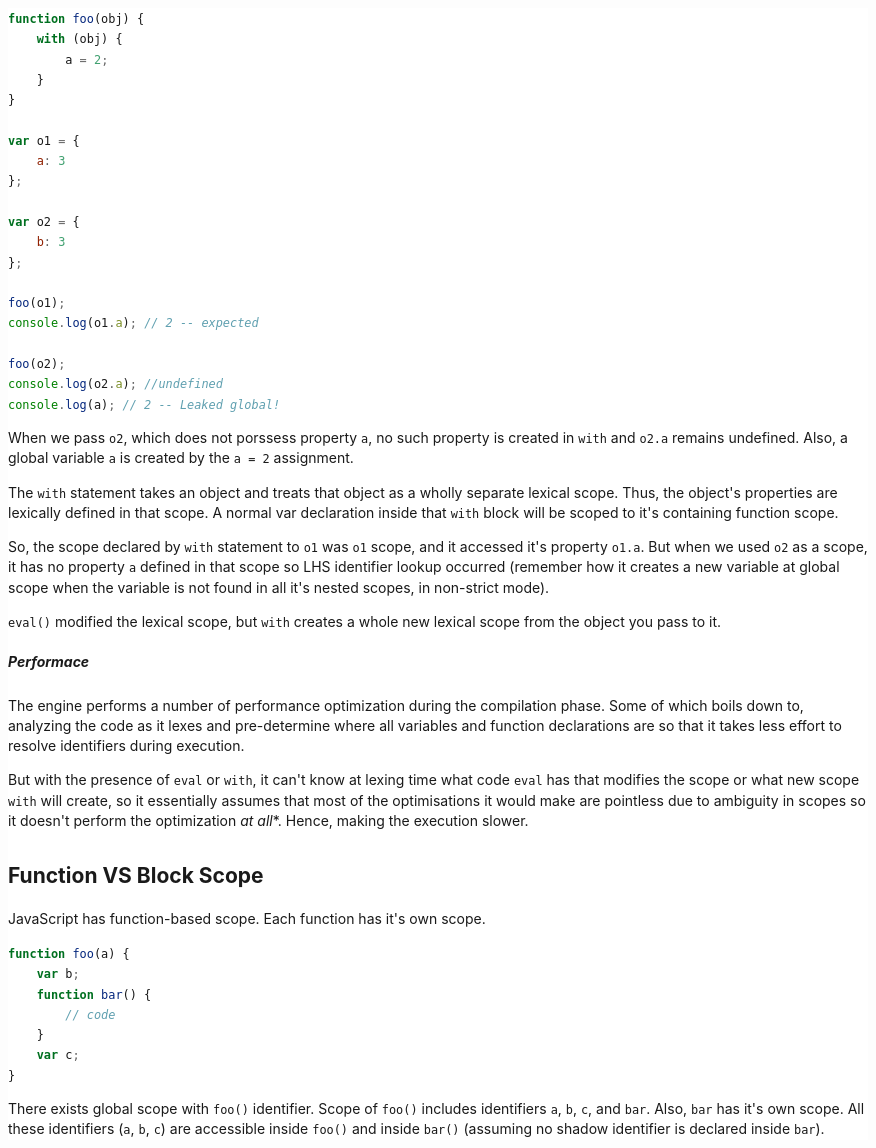 ```js
function foo(obj) {
    with (obj) {
        a = 2;
    }
}

var o1 = {
    a: 3
};

var o2 = {
    b: 3
};

foo(o1);
console.log(o1.a); // 2 -- expected

foo(o2);
console.log(o2.a); //undefined
console.log(a); // 2 -- Leaked global!
```
When we pass `o2`, which does not porssess property `a`, no such property is created in `with` and `o2.a` remains undefined.
Also, a global variable `a` is created by the `a = 2` assignment.

The `with` statement takes an object and treats that object as a wholly separate lexical scope. Thus, the object's properties are lexically defined in that scope. A normal var declaration inside that `with` block will be scoped to it's containing function scope.

So, the scope declared by `with` statement to `o1` was `o1` scope, and it accessed it's property `o1.a`. But when we used  `o2` as a scope, it has no property `a` defined in that scope so LHS identifier lookup occurred (remember how it creates a new variable at global scope when the variable is not found in all it's nested scopes, in non-strict mode).

`eval()` modified the lexical scope, but `with` creates a whole new lexical scope from the object you pass to it.


##### Performace

The engine performs a number of performance optimization during the compilation phase. Some of which boils down to, analyzing the code as it lexes and pre-determine where all variables and function declarations are so that it takes less effort to resolve identifiers during execution.

But with the presence of `eval` or `with`, it can't know at lexing time what code `eval` has that modifies the scope or what new scope `with` will create, so it essentially assumes that most of the optimisations it would make are pointless due to ambiguity in scopes so it doesn't perform the optimization *at all**. Hence, making the execution slower.

## Function VS Block Scope

JavaScript has function-based scope. Each function has it's own scope.
```js
function foo(a) {
    var b;
    function bar() {  
        // code 
    }
    var c;
}
```
There exists global scope with `foo()` identifier. 
Scope of `foo()` includes identifiers `a`, `b`, `c`, and `bar`. Also, `bar` has it's own scope. All these identifiers (`a`, `b`, `c`) are accessible inside `foo()` and inside `bar()` (assuming no shadow identifier is declared inside `bar`).
